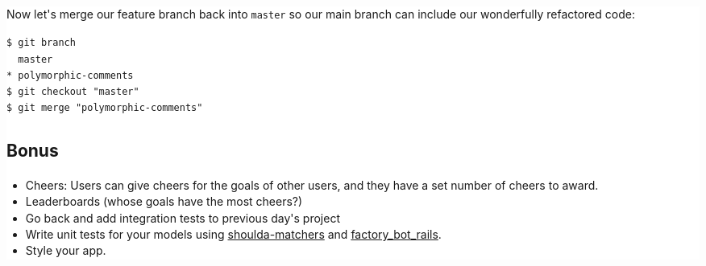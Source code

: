 Now let's merge our feature branch back into `master` so our main branch
can include our wonderfully refactored code:

```
$ git branch
  master
* polymorphic-comments
$ git checkout "master"
$ git merge "polymorphic-comments"
```

[poly-reading]: http://guides.rubyonrails.org/association_basics.html#polymorphic-associations
[concerns-reading]: http://signalvnoise.com/posts/3372-put-chubby-models-on-a-diet-with-concerns

## Bonus

 * Cheers: Users can give cheers for the goals of other users,
  and they have a set number of cheers to award.
 * Leaderboards (whose goals have the most cheers?)
 * Go back and add integration tests to previous day's project
 * Write unit tests for your models using [shoulda-matchers][shoulda-matchers]
   and [factory_bot_rails][factory-bot-rails].
 * Style your app.

[railsguides-polymorph-assoc]: http://guides.rubyonrails.org/v3.2.14/association_basics.html#polymorphic-associations
[shoulda-matchers]: https://github.com/thoughtbot/shoulda-matchers
[factory-bot-rails]: https://github.com/thoughtbot/factory_bot_rails


[shoulda-matchers-docs]: https://github.com/thoughtbot/shoulda-matchers#rspec
[git-reading]: https://github.com/appacademy/curriculum/blob/master/ruby/readings/git-summary.md
[git-add]: https://github.com/appacademy/curriculum/blob/master/ruby/readings/git-add.md
[rails-testing-controller-docs]: http://guides.rubyonrails.org/testing.html#functional-tests-for-your-controllers
[rails-5-updates]: https://github.com/appacademy/curriculum/blob/master/rails/readings/rails-5-updates.md
[rspec-setup]: https://github.com/appacademy/curriculum/blob/master/rails/readings/rspec-and-rails-setup.md
[capybara]: https://github.com/appacademy/curriculum/blob/master/rails/readings/capybara.md